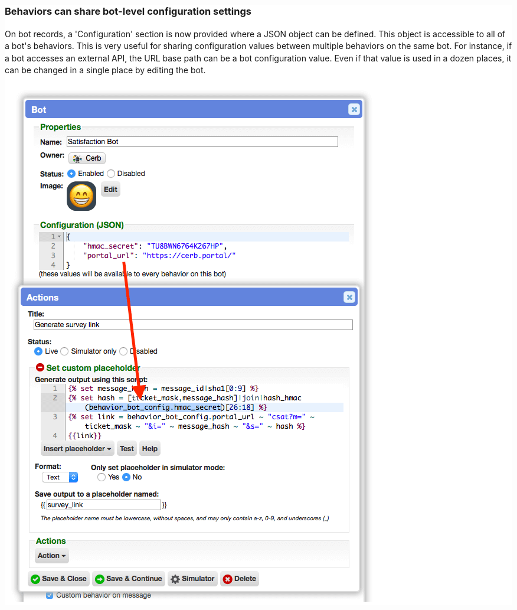 ### Behaviors can share bot-level configuration settings

On bot records, a 'Configuration' section is now provided where a JSON object can be defined. This object is accessible to all of a bot's behaviors. This is very useful for sharing configuration values between multiple behaviors on the same bot. For instance, if a bot accesses an external API, the URL base path can be a bot configuration value. Even if that value is used in a dozen places, it can be changed in a single place by editing the bot.

<div class="cerb-screenshot">
<img src="/assets/images/releases/8.0/bots-shared-config.png" class="screenshot">
</div>
